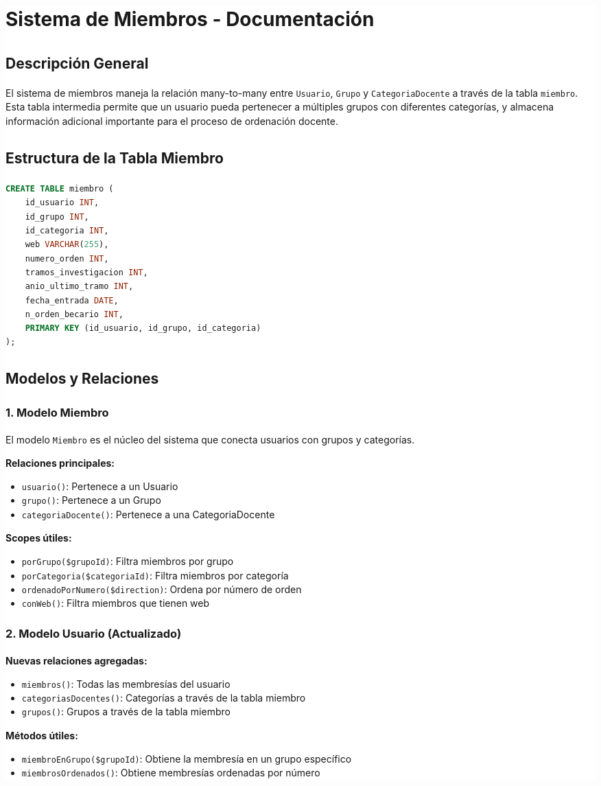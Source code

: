 # Sistema de Miembros - Documentación

## Descripción General

El sistema de miembros maneja la relación many-to-many entre `Usuario`, `Grupo` y `CategoriaDocente` a través de la tabla `miembro`. Esta tabla intermedia permite que un usuario pueda pertenecer a múltiples grupos con diferentes categorías, y almacena información adicional importante para el proceso de ordenación docente.

## Estructura de la Tabla Miembro

```sql
CREATE TABLE miembro (
    id_usuario INT,
    id_grupo INT,
    id_categoria INT,
    web VARCHAR(255),
    numero_orden INT,
    tramos_investigacion INT,
    anio_ultimo_tramo INT,
    fecha_entrada DATE,
    n_orden_becario INT,
    PRIMARY KEY (id_usuario, id_grupo, id_categoria)
);
```

## Modelos y Relaciones

### 1. Modelo Miembro

El modelo `Miembro` es el núcleo del sistema que conecta usuarios con grupos y categorías.

**Relaciones principales:**
- `usuario()`: Pertenece a un Usuario
- `grupo()`: Pertenece a un Grupo  
- `categoriaDocente()`: Pertenece a una CategoriaDocente

**Scopes útiles:**
- `porGrupo($grupoId)`: Filtra miembros por grupo
- `porCategoria($categoriaId)`: Filtra miembros por categoría
- `ordenadoPorNumero($direction)`: Ordena por número de orden
- `conWeb()`: Filtra miembros que tienen web

### 2. Modelo Usuario (Actualizado)

**Nuevas relaciones agregadas:**
- `miembros()`: Todas las membresías del usuario
- `categoriasDocentes()`: Categorías a través de la tabla miembro
- `grupos()`: Grupos a través de la tabla miembro

**Métodos útiles:**
- `miembroEnGrupo($grupoId)`: Obtiene la membresía en un grupo específico
- `miembrosOrdenados()`: Obtiene membresías ordenadas por número
